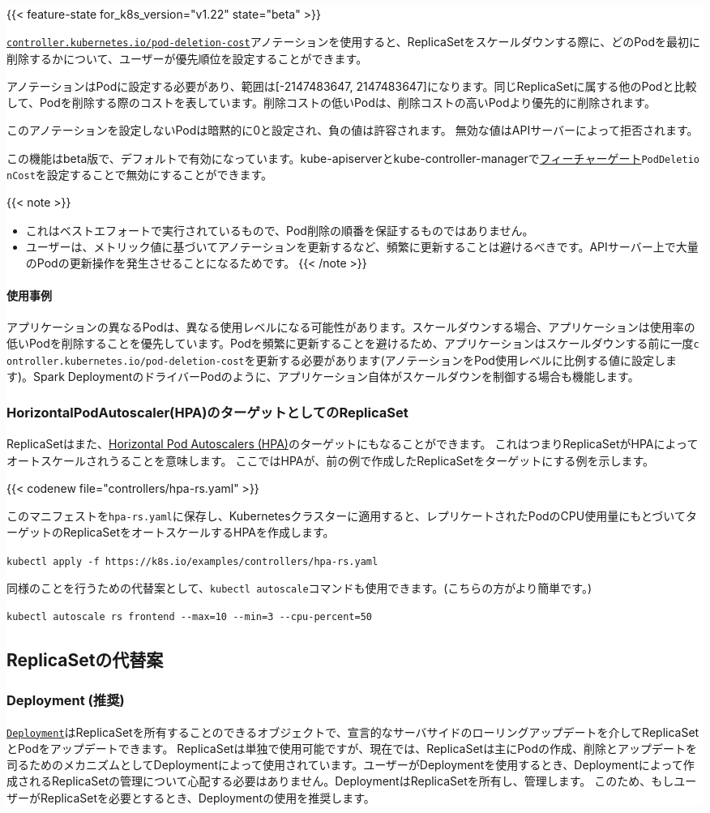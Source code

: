 {{< feature-state for_k8s_version="v1.22" state="beta" >}}

[`controller.kubernetes.io/pod-deletion-cost`](/docs/reference/labels-annotations-taints/#pod-deletion-cost)アノテーションを使用すると、ReplicaSetをスケールダウンする際に、どのPodを最初に削除するかについて、ユーザーが優先順位を設定することができます。

アノテーションはPodに設定する必要があり、範囲は[-2147483647, 2147483647]になります。同じReplicaSetに属する他のPodと比較して、Podを削除する際のコストを表しています。削除コストの低いPodは、削除コストの高いPodより優先的に削除されます。

このアノテーションを設定しないPodは暗黙的に0と設定され、負の値は許容されます。
無効な値はAPIサーバーによって拒否されます。

この機能はbeta版で、デフォルトで有効になっています。kube-apiserverとkube-controller-managerで[フィーチャーゲート](/ja/docs/reference/command-line-tools-reference/feature-gates/)`PodDeletionCost`を設定することで無効にすることができます。

{{< note >}}
- これはベストエフォートで実行されているもので、Pod削除の順番を保証するものではありません。
- ユーザーは、メトリック値に基づいてアノテーションを更新するなど、頻繁に更新することは避けるべきです。APIサーバー上で大量のPodの更新操作を発生させることになるためです。
{{< /note >}}

#### 使用事例

アプリケーションの異なるPodは、異なる使用レベルになる可能性があります。スケールダウンする場合、アプリケーションは使用率の低いPodを削除することを優先しています。Podを頻繁に更新することを避けるため、アプリケーションはスケールダウンする前に一度`controller.kubernetes.io/pod-deletion-cost`を更新する必要があります(アノテーションをPod使用レベルに比例する値に設定します)。Spark DeploymentのドライバーPodのように、アプリケーション自体がスケールダウンを制御する場合も機能します。

### HorizontalPodAutoscaler(HPA)のターゲットとしてのReplicaSet

ReplicaSetはまた、[Horizontal Pod Autoscalers (HPA)](/docs/tasks/run-application/horizontal-pod-autoscale/)のターゲットにもなることができます。
これはつまりReplicaSetがHPAによってオートスケールされうることを意味します。
ここではHPAが、前の例で作成したReplicaSetをターゲットにする例を示します。

{{< codenew file="controllers/hpa-rs.yaml" >}}

このマニフェストを`hpa-rs.yaml`に保存し、Kubernetesクラスターに適用すると、レプリケートされたPodのCPU使用量にもとづいてターゲットのReplicaSetをオートスケールするHPAを作成します。

```shell
kubectl apply -f https://k8s.io/examples/controllers/hpa-rs.yaml
```

同様のことを行うための代替案として、`kubectl autoscale`コマンドも使用できます。(こちらの方がより簡単です。)

```shell
kubectl autoscale rs frontend --max=10 --min=3 --cpu-percent=50
```

## ReplicaSetの代替案

### Deployment (推奨)

[`Deployment`](/ja/docs/concepts/workloads/controllers/deployment/)はReplicaSetを所有することのできるオブジェクトで、宣言的なサーバサイドのローリングアップデートを介してReplicaSetとPodをアップデートできます。
ReplicaSetは単独で使用可能ですが、現在では、ReplicaSetは主にPodの作成、削除とアップデートを司るためのメカニズムとしてDeploymentによって使用されています。ユーザーがDeploymentを使用するとき、Deploymentによって作成されるReplicaSetの管理について心配する必要はありません。DeploymentはReplicaSetを所有し、管理します。
このため、もしユーザーがReplicaSetを必要とするとき、Deploymentの使用を推奨します。
